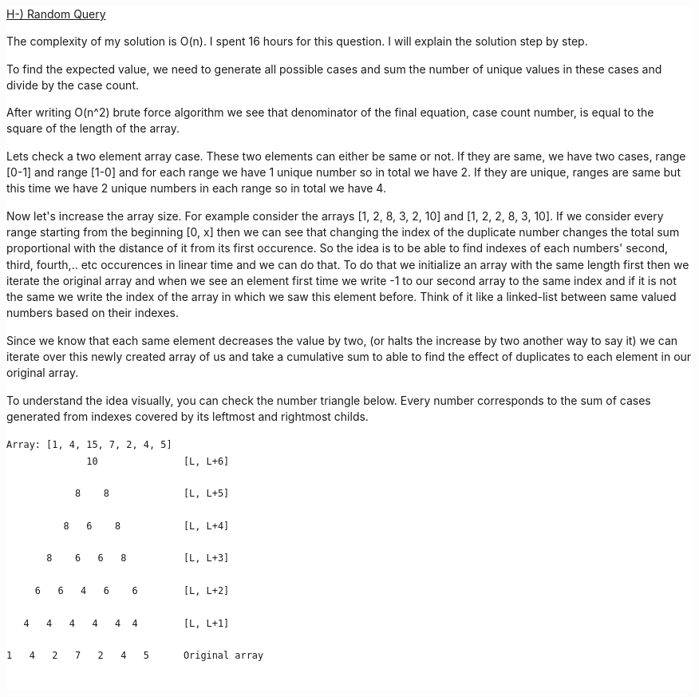 

[H-) Random Query](http://codeforces.com/problemset/problem/846/F)

The complexity of my solution is O(n). I spent 16 hours for this question. I will explain the solution step by step.

To find the expected value, we need to generate all possible cases and sum the number of unique values in these cases and divide by the case count.

After writing O(n^2) brute force algorithm we see that denominator of the final equation, case count number, is equal to the square of the length of the array.

Lets check a two element array case. These two elements can either be same or not. If they are same, we have two cases, range [0-1] and range [1-0] and for each range we have 1 unique number so in total we have 2. If they are unique, ranges are same but this time we have 2 unique numbers in each range so in total we have 4.

Now let's increase the array size. For example consider the arrays [1, 2, 8, 3, 2, 10] and [1, 2, 2, 8, 3, 10]. If we consider every range starting from the beginning [0, x] then we can see that changing the index of the duplicate number changes the total sum proportional with the distance of it from its first occurence. So the idea is to be able to find indexes of each numbers' second, third, fourth,.. etc occurences in linear time and we can do that. To do that we initialize an array with the same length first then we iterate the original array and when we see an element first time we write -1 to our second array to the same index and if it is not the same we write the index of the array in which we saw this element before. Think of it like a linked-list between same valued numbers based on their indexes.

Since we know that each same element decreases the value by two, (or halts the increase by two another way to say it) we can iterate over this newly created array of us and take a cumulative sum to able to find the effect of duplicates to each element in our original array.

To understand the idea visually, you can check the number triangle below. Every number corresponds to the sum of cases generated from indexes covered by its leftmost and rightmost childs.

```
Array: [1, 4, 15, 7, 2, 4, 5]
			  10               [L, L+6]

            8    8             [L, L+5]

          8   6    8           [L, L+4]

       8    6   6   8          [L, L+3]

     6   6   4   6    6        [L, L+2]

   4   4   4   4   4  4        [L, L+1]

1   4   2   7   2   4   5      Original array

```



​              

